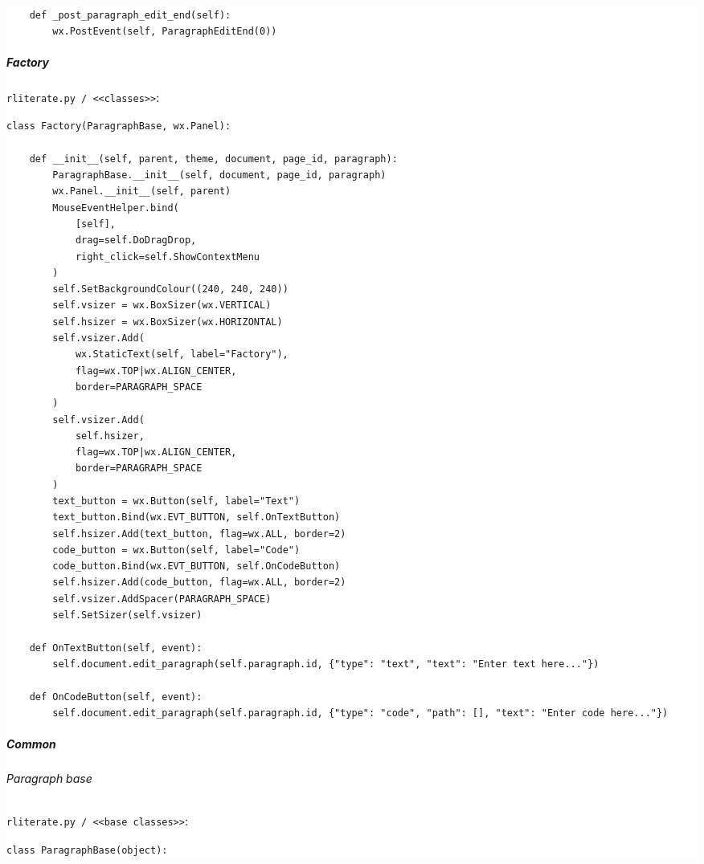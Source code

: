         def _post_paragraph_edit_end(self):
            wx.PostEvent(self, ParagraphEditEnd(0))


##### Factory

`rliterate.py / <<classes>>`:

    class Factory(ParagraphBase, wx.Panel):
    
        def __init__(self, parent, theme, document, page_id, paragraph):
            ParagraphBase.__init__(self, document, page_id, paragraph)
            wx.Panel.__init__(self, parent)
            MouseEventHelper.bind(
                [self],
                drag=self.DoDragDrop,
                right_click=self.ShowContextMenu
            )
            self.SetBackgroundColour((240, 240, 240))
            self.vsizer = wx.BoxSizer(wx.VERTICAL)
            self.hsizer = wx.BoxSizer(wx.HORIZONTAL)
            self.vsizer.Add(
                wx.StaticText(self, label="Factory"),
                flag=wx.TOP|wx.ALIGN_CENTER,
                border=PARAGRAPH_SPACE
            )
            self.vsizer.Add(
                self.hsizer,
                flag=wx.TOP|wx.ALIGN_CENTER,
                border=PARAGRAPH_SPACE
            )
            text_button = wx.Button(self, label="Text")
            text_button.Bind(wx.EVT_BUTTON, self.OnTextButton)
            self.hsizer.Add(text_button, flag=wx.ALL, border=2)
            code_button = wx.Button(self, label="Code")
            code_button.Bind(wx.EVT_BUTTON, self.OnCodeButton)
            self.hsizer.Add(code_button, flag=wx.ALL, border=2)
            self.vsizer.AddSpacer(PARAGRAPH_SPACE)
            self.SetSizer(self.vsizer)
    
        def OnTextButton(self, event):
            self.document.edit_paragraph(self.paragraph.id, {"type": "text", "text": "Enter text here..."})
    
        def OnCodeButton(self, event):
            self.document.edit_paragraph(self.paragraph.id, {"type": "code", "path": [], "text": "Enter code here..."})


##### Common

###### Paragraph base

`rliterate.py / <<base classes>>`:

    class ParagraphBase(object):
    